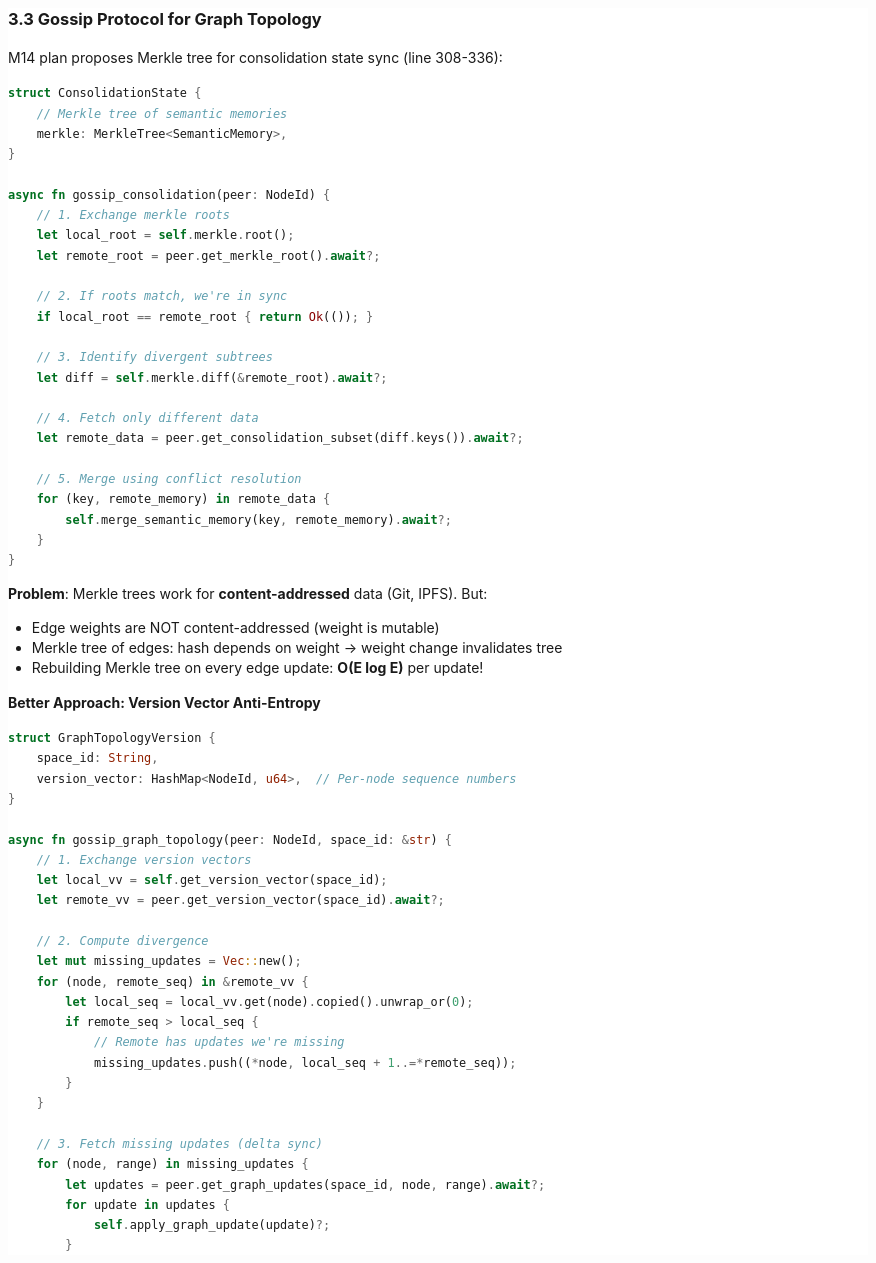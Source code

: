 
### 3.3 Gossip Protocol for Graph Topology

M14 plan proposes Merkle tree for consolidation state sync (line 308-336):

```rust
struct ConsolidationState {
    // Merkle tree of semantic memories
    merkle: MerkleTree<SemanticMemory>,
}

async fn gossip_consolidation(peer: NodeId) {
    // 1. Exchange merkle roots
    let local_root = self.merkle.root();
    let remote_root = peer.get_merkle_root().await?;

    // 2. If roots match, we're in sync
    if local_root == remote_root { return Ok(()); }

    // 3. Identify divergent subtrees
    let diff = self.merkle.diff(&remote_root).await?;

    // 4. Fetch only different data
    let remote_data = peer.get_consolidation_subset(diff.keys()).await?;

    // 5. Merge using conflict resolution
    for (key, remote_memory) in remote_data {
        self.merge_semantic_memory(key, remote_memory).await?;
    }
}
```

**Problem**: Merkle trees work for **content-addressed** data (Git, IPFS). But:
- Edge weights are NOT content-addressed (weight is mutable)
- Merkle tree of edges: hash depends on weight → weight change invalidates tree
- Rebuilding Merkle tree on every edge update: **O(E log E)** per update!

**Better Approach: Version Vector Anti-Entropy**

```rust
struct GraphTopologyVersion {
    space_id: String,
    version_vector: HashMap<NodeId, u64>,  // Per-node sequence numbers
}

async fn gossip_graph_topology(peer: NodeId, space_id: &str) {
    // 1. Exchange version vectors
    let local_vv = self.get_version_vector(space_id);
    let remote_vv = peer.get_version_vector(space_id).await?;

    // 2. Compute divergence
    let mut missing_updates = Vec::new();
    for (node, remote_seq) in &remote_vv {
        let local_seq = local_vv.get(node).copied().unwrap_or(0);
        if remote_seq > local_seq {
            // Remote has updates we're missing
            missing_updates.push((*node, local_seq + 1..=*remote_seq));
        }
    }

    // 3. Fetch missing updates (delta sync)
    for (node, range) in missing_updates {
        let updates = peer.get_graph_updates(space_id, node, range).await?;
        for update in updates {
            self.apply_graph_update(update)?;
        }
```